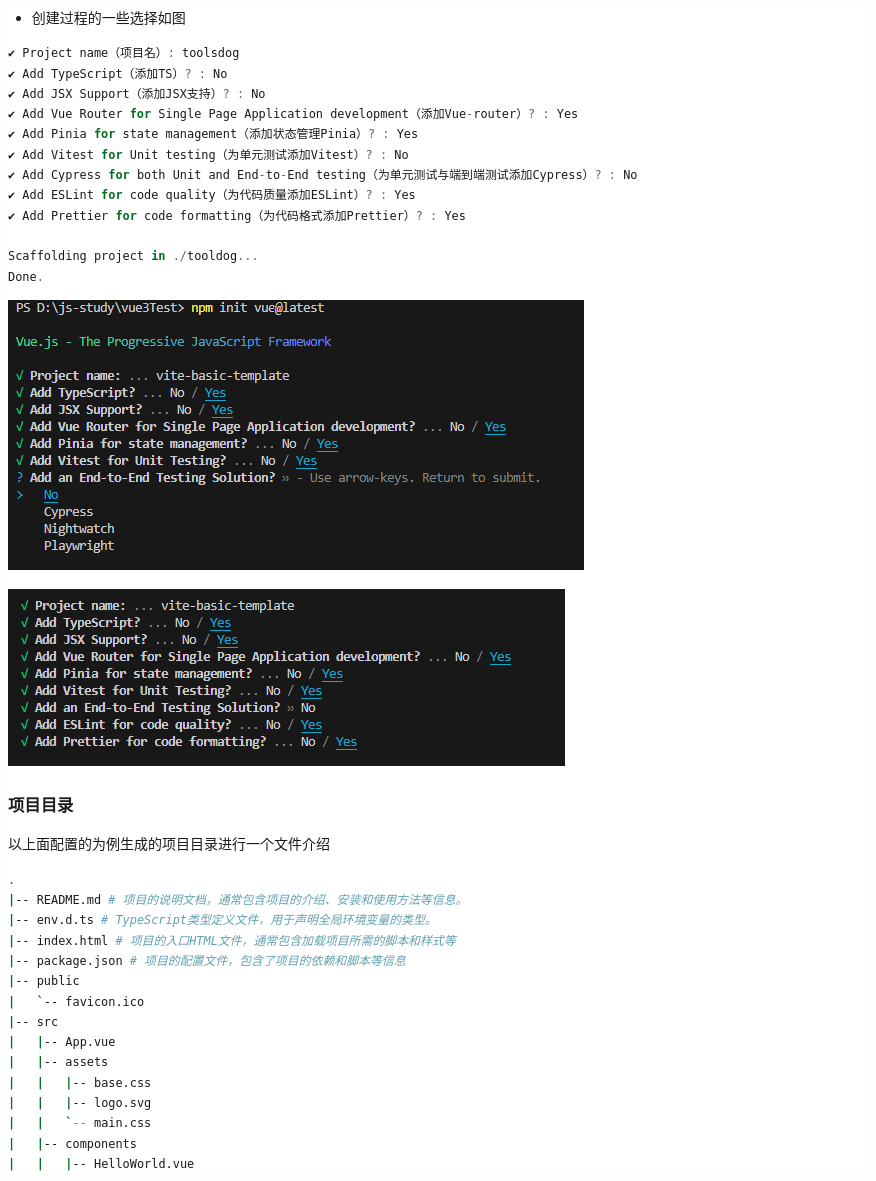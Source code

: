 * 创建过程的一些选择如图

~~~js
✔ Project name（项目名）: toolsdog
✔ Add TypeScript（添加TS）? : No
✔ Add JSX Support（添加JSX支持）? : No
✔ Add Vue Router for Single Page Application development（添加Vue-router）? : Yes
✔ Add Pinia for state management（添加状态管理Pinia）? : Yes
✔ Add Vitest for Unit testing（为单元测试添加Vitest）? : No
✔ Add Cypress for both Unit and End-to-End testing（为单元测试与端到端测试添加Cypress）? : No
✔ Add ESLint for code quality（为代码质量添加ESLint）? : Yes
✔ Add Prettier for code formatting（为代码格式添加Prettier）? : Yes

Scaffolding project in ./tooldog...
Done.
~~~



![](/images/2023-08-13-09-33-31.png)

![](/images/2023-08-13-09-34-06.png)

### 项目目录

以上面配置的为例生成的项目目录进行一个文件介绍

~~~bash
.
|-- README.md # 项目的说明文档，通常包含项目的介绍、安装和使用方法等信息。
|-- env.d.ts # TypeScript类型定义文件，用于声明全局环境变量的类型。
|-- index.html # 项目的入口HTML文件，通常包含加载项目所需的脚本和样式等
|-- package.json # 项目的配置文件，包含了项目的依赖和脚本等信息
|-- public
|   `-- favicon.ico
|-- src
|   |-- App.vue
|   |-- assets
|   |   |-- base.css
|   |   |-- logo.svg
|   |   `-- main.css
|   |-- components
|   |   |-- HelloWorld.vue
~~~